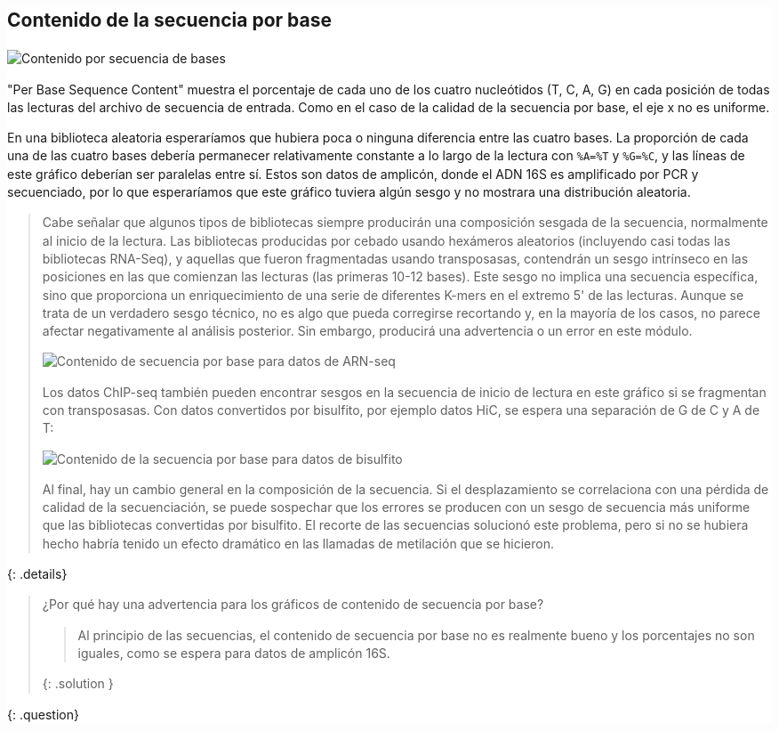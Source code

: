 ## Contenido de la secuencia por base

![Contenido por secuencia de bases](../../images/quality-control/per_base_sequence_content-before.png "Contenido por secuencia de bases para una biblioteca de ADN")

"Per Base Sequence Content"  muestra el porcentaje de cada uno de los cuatro nucleótidos (T, C, A, G) en cada posición de todas las lecturas del archivo de secuencia de entrada. Como en el caso de la calidad de la secuencia por base, el eje x no es uniforme.

En una biblioteca aleatoria esperaríamos que hubiera poca o ninguna diferencia entre las cuatro bases. La proporción de cada una de las cuatro bases debería permanecer relativamente constante a lo largo de la lectura con `%A=%T` y `%G=%C`, y las líneas de este gráfico deberían ser paralelas entre sí. Estos son datos de amplicón, donde el ADN 16S es amplificado por PCR y secuenciado, por lo que esperaríamos que este gráfico tuviera algún sesgo y no mostrara una distribución aleatoria.

> <details-title></details-title>
> 
> Cabe señalar que algunos tipos de bibliotecas siempre producirán una composición sesgada de la secuencia, normalmente al inicio de la lectura. Las bibliotecas producidas por cebado usando hexámeros aleatorios (incluyendo casi todas las bibliotecas RNA-Seq), y aquellas que fueron fragmentadas usando transposasas, contendrán un sesgo intrínseco en las posiciones en las que comienzan las lecturas (las primeras 10-12 bases). Este sesgo no implica una secuencia específica, sino que proporciona un enriquecimiento de una serie de diferentes K-mers en el extremo 5' de las lecturas. Aunque se trata de un verdadero sesgo técnico, no es algo que pueda corregirse recortando y, en la mayoría de los casos, no parece afectar negativamente al análisis posterior. Sin embargo, producirá una advertencia o un error en este módulo.
> 
> ![Contenido de secuencia por base para datos de ARN-seq](../../images/quality-control/per_base_sequence_content_rnaseq.png)
> 
> Los datos ChIP-seq también pueden encontrar sesgos en la secuencia de inicio de lectura en este gráfico si se fragmentan con transposasas. Con datos convertidos por bisulfito, por ejemplo datos HiC, se espera una separación de G de C y A de T:
> 
> ![Contenido de la secuencia por base para datos de bisulfito](../../images/quality-control/per_base_sequence_content_bisulphite.png)
> 
> Al final, hay un cambio general en la composición de la secuencia. Si el desplazamiento se correlaciona con una pérdida de calidad de la secuenciación, se puede sospechar que los errores se producen con un sesgo de secuencia más uniforme que las bibliotecas convertidas por bisulfito. El recorte de las secuencias solucionó este problema, pero si no se hubiera hecho habría tenido un efecto dramático en las llamadas de metilación que se hicieron.
> 
{: .details}

> <question-title></question-title>
> 
> ¿Por qué hay una advertencia para los gráficos de contenido de secuencia por base?
> 
> > <solution-title></solution-title> Al principio de las secuencias, el contenido de secuencia por base no es realmente bueno y los porcentajes no son iguales, como se espera para datos de amplicón 16S.
> > 
> > 
> {: .solution }
> 
{: .question}

